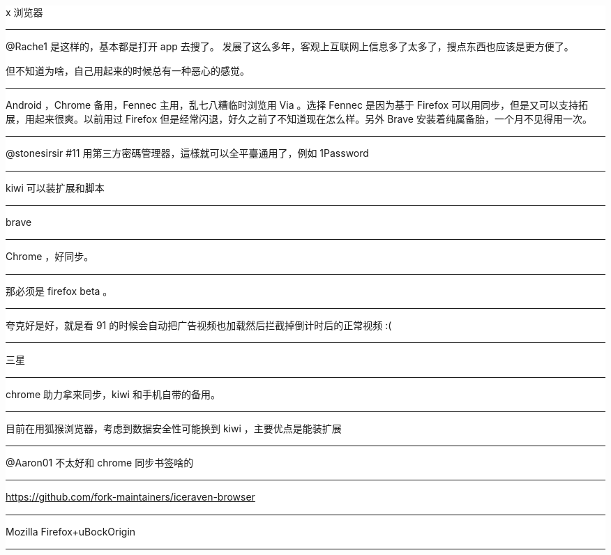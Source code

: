 x 浏览器

---------------------------------------------------

@Rache1 是这样的，基本都是打开 app 去搜了。  发展了这么多年，客观上互联网上信息多了太多了，搜点东西也应该是更方便了。

但不知道为啥，自己用起来的时候总有一种恶心的感觉。

---------------------------------------------------

Android ，Chrome 备用，Fennec 主用，乱七八糟临时浏览用 Via 。选择 Fennec 是因为基于 Firefox 可以用同步，但是又可以支持拓展，用起来很爽。以前用过 Firefox 但是经常闪退，好久之前了不知道现在怎么样。另外 Brave 安装着纯属备胎，一个月不见得用一次。

---------------------------------------------------

@stonesirsir #11 用第三方密碼管理器，這樣就可以全平臺通用了，例如 1Password

---------------------------------------------------

kiwi 可以装扩展和脚本

---------------------------------------------------

brave

---------------------------------------------------

Chrome ，好同步。

---------------------------------------------------

那必须是 firefox beta 。

---------------------------------------------------

夸克好是好，就是看 91 的时候会自动把广告视频也加载然后拦截掉倒计时后的正常视频 :(

---------------------------------------------------

三星

---------------------------------------------------

chrome 助力拿来同步，kiwi 和手机自带的备用。

---------------------------------------------------

目前在用狐猴浏览器，考虑到数据安全性可能换到 kiwi ，主要优点是能装扩展

---------------------------------------------------

@Aaron01 不太好和 chrome 同步书签啥的

---------------------------------------------------

https://github.com/fork-maintainers/iceraven-browser

---------------------------------------------------

Mozilla Firefox+uBockOrigin

---------------------------------------------------
